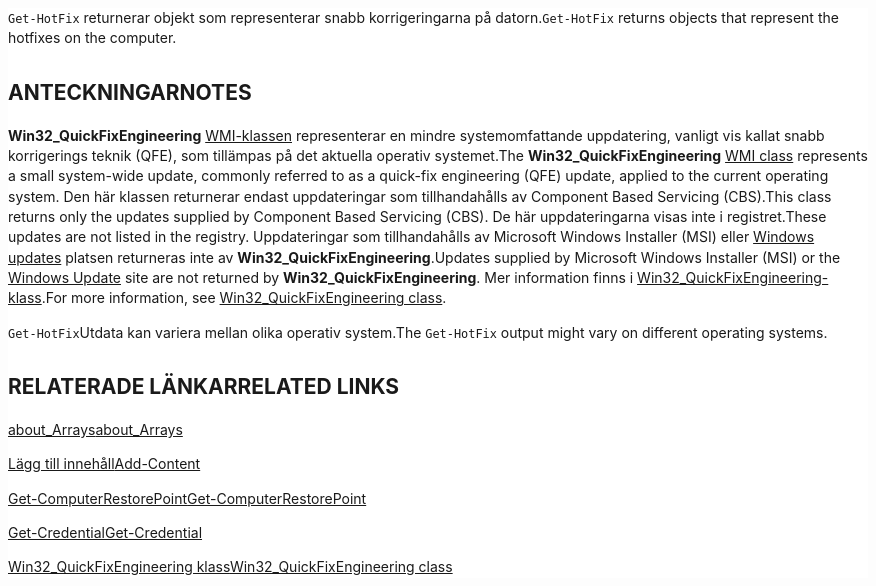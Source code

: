 <span data-ttu-id="96bb5-161">`Get-HotFix` returnerar objekt som representerar snabb korrigeringarna på datorn.</span><span class="sxs-lookup"><span data-stu-id="96bb5-161">`Get-HotFix` returns objects that represent the hotfixes on the computer.</span></span>

## <span data-ttu-id="96bb5-162">ANTECKNINGAR</span><span class="sxs-lookup"><span data-stu-id="96bb5-162">NOTES</span></span>

<span data-ttu-id="96bb5-163">**Win32_QuickFixEngineering** [WMI-klassen](/windows/desktop/WmiSdk/retrieving-a-class) representerar en mindre systemomfattande uppdatering, vanligt vis kallat snabb korrigerings teknik (QFE), som tillämpas på det aktuella operativ systemet.</span><span class="sxs-lookup"><span data-stu-id="96bb5-163">The **Win32_QuickFixEngineering** [WMI class](/windows/desktop/WmiSdk/retrieving-a-class) represents a small system-wide update, commonly referred to as a quick-fix engineering (QFE) update, applied to the current operating system.</span></span> <span data-ttu-id="96bb5-164">Den här klassen returnerar endast uppdateringar som tillhandahålls av Component Based Servicing (CBS).</span><span class="sxs-lookup"><span data-stu-id="96bb5-164">This class returns only the updates supplied by Component Based Servicing (CBS).</span></span> <span data-ttu-id="96bb5-165">De här uppdateringarna visas inte i registret.</span><span class="sxs-lookup"><span data-stu-id="96bb5-165">These updates are not listed in the registry.</span></span> <span data-ttu-id="96bb5-166">Uppdateringar som tillhandahålls av Microsoft Windows Installer (MSI) eller [Windows updates](https://update.microsoft.com) platsen returneras inte av **Win32_QuickFixEngineering**.</span><span class="sxs-lookup"><span data-stu-id="96bb5-166">Updates supplied by Microsoft Windows Installer (MSI) or the [Windows Update](https://update.microsoft.com) site are not returned by **Win32_QuickFixEngineering**.</span></span> <span data-ttu-id="96bb5-167">Mer information finns i [Win32_QuickFixEngineering-klass](/windows/desktop/CIMWin32Prov/win32-quickfixengineering).</span><span class="sxs-lookup"><span data-stu-id="96bb5-167">For more information, see [Win32_QuickFixEngineering class](/windows/desktop/CIMWin32Prov/win32-quickfixengineering).</span></span>

<span data-ttu-id="96bb5-168">`Get-HotFix`Utdata kan variera mellan olika operativ system.</span><span class="sxs-lookup"><span data-stu-id="96bb5-168">The `Get-HotFix` output might vary on different operating systems.</span></span>

## <span data-ttu-id="96bb5-169">RELATERADE LÄNKAR</span><span class="sxs-lookup"><span data-stu-id="96bb5-169">RELATED LINKS</span></span>

[<span data-ttu-id="96bb5-170">about_Arrays</span><span class="sxs-lookup"><span data-stu-id="96bb5-170">about_Arrays</span></span>](../Microsoft.PowerShell.Core/About/about_Arrays.md)

[<span data-ttu-id="96bb5-171">Lägg till innehåll</span><span class="sxs-lookup"><span data-stu-id="96bb5-171">Add-Content</span></span>](Add-Content.md)

[<span data-ttu-id="96bb5-172">Get-ComputerRestorePoint</span><span class="sxs-lookup"><span data-stu-id="96bb5-172">Get-ComputerRestorePoint</span></span>](Get-ComputerRestorePoint.md)

[<span data-ttu-id="96bb5-173">Get-Credential</span><span class="sxs-lookup"><span data-stu-id="96bb5-173">Get-Credential</span></span>](../Microsoft.PowerShell.Security/Get-Credential.md)

[<span data-ttu-id="96bb5-174">Win32_QuickFixEngineering klass</span><span class="sxs-lookup"><span data-stu-id="96bb5-174">Win32_QuickFixEngineering class</span></span>](/windows/desktop/CIMWin32Prov/win32-quickfixengineering)
